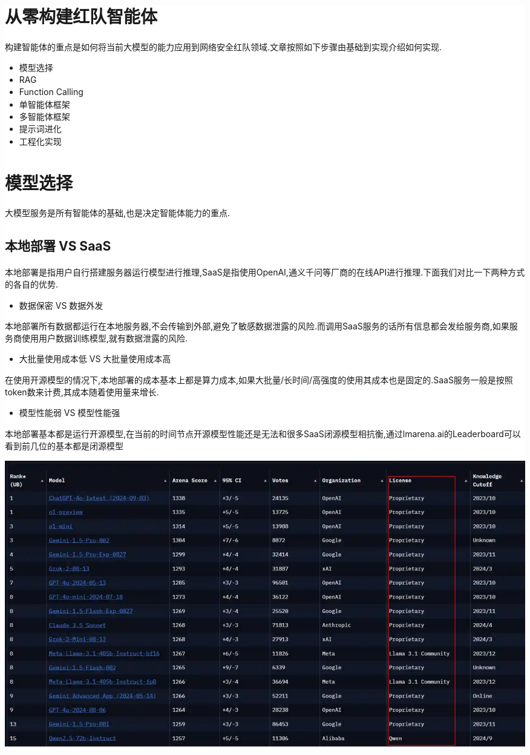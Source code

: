 

# 从零构建红队智能体
构建智能体的重点是如何将当前大模型的能力应用到网络安全红队领域.文章按照如下步骤由基础到实现介绍如何实现.

+ 模型选择
+ RAG
+ Function Calling
+ 单智能体框架
+ 多智能体框架
+ 提示词进化
+ 工程化实现



# 模型选择
大模型服务是所有智能体的基础,也是决定智能体能力的重点.

## 本地部署 VS SaaS
本地部署是指用户自行搭建服务器运行模型进行推理,SaaS是指使用OpenAI,通义千问等厂商的在线API进行推理.下面我们对比一下两种方式的各自的优势.

+ 数据保密 VS 数据外发

本地部署所有数据都运行在本地服务器,不会传输到外部,避免了敏感数据泄露的风险.而调用SaaS服务的话所有信息都会发给服务商,如果服务商使用用户数据训练模型,就有数据泄露的风险.

+ 大批量使用成本低 VS 大批量使用成本高

在使用开源模型的情况下,本地部署的成本基本上都是算力成本,如果大批量/长时间/高强度的使用其成本也是固定的.SaaS服务一般是按照token数来计费,其成本随着使用量来增长.

+ 模型性能弱 VS 模型性能强 

本地部署基本都是运行开源模型,在当前的时间节点开源模型性能还是无法和很多SaaS闭源模型相抗衡,通过lmarena.ai的Leaderboard可以看到前几位的基本都是闭源模型

![](img\intelligent_epoch_ai_large_model_driven_red_team_attack_techniques\10.webp)
